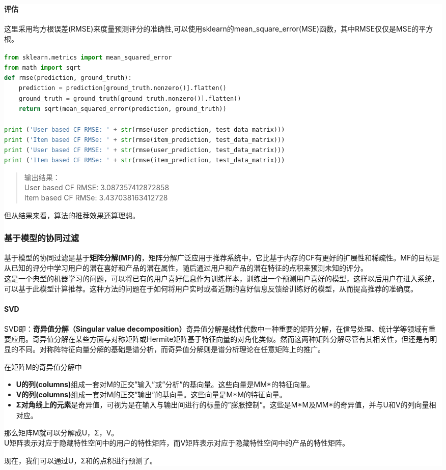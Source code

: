 
<h4 id="评估">评估</h4>

<p>这里采用均方根误差(RMSE)来度量预测评分的准确性,可以使用sklearn的mean_square_error(MSE)函数，其中RMSE仅仅是MSE的平方根。</p>

```python
from sklearn.metrics import mean_squared_error
from math import sqrt
def rmse(prediction, ground_truth):
    prediction = prediction[ground_truth.nonzero()].flatten()
    ground_truth = ground_truth[ground_truth.nonzero()].flatten()
    return sqrt(mean_squared_error(prediction, ground_truth))    

print ('User based CF RMSE: ' + str(rmse(user_prediction, test_data_matrix)))
print ('Item based CF RMSe: ' + str(rmse(item_prediction, test_data_matrix)))
print ('User based CF RMSE: ' + str(rmse(user_prediction, test_data_matrix)))
print ('Item based CF RMSe: ' + str(rmse(item_prediction, test_data_matrix)))

```

<blockquote>
  <p>输出结果： <br>
  User based CF RMSE: 3.087357412872858 <br>
  Item based CF RMSe: 3.437038163412728</p>
</blockquote>

<p>但从结果来看，算法的推荐效果还算理想。</p>



<h3 id="基于模型的协同过滤">基于模型的协同过滤</h3>

<p>基于模型的协同过滤是基于<strong>矩阵分解(MF)的</strong>，矩阵分解广泛应用于推荐系统中，它比基于内存的CF有更好的扩展性和稀疏性。MF的目标是从已知的评分中学习用户的潜在喜好和产品的潜在属性，随后通过用户和产品的潜在特征的点积来预测未知的评分。 <br>
这是一个典型的机器学习的问题，可以将已有的用户喜好信息作为训练样本，训练出一个预测用户喜好的模型，这样以后用户在进入系统，可以基于此模型计算推荐。这种方法的问题在于如何将用户实时或者近期的喜好信息反馈给训练好的模型，从而提高推荐的准确度。</p>



<h4 id="svd">SVD</h4>

<p>SVD即：<strong>奇异值分解（Singular value decomposition）</strong>奇异值分解是线性代数中一种重要的矩阵分解，在信号处理、统计学等领域有重要应用。奇异值分解在某些方面与对称矩阵或Hermite矩阵基于特征向量的对角化类似。然而这两种矩阵分解尽管有其相关性，但还是有明显的不同。对称阵特征向量分解的基础是谱分析，而奇异值分解则是谱分析理论在任意矩阵上的推广。</p>

<p>在矩阵M的奇异值分解中</p>

<p><script type="math/tex" id="MathJax-Element-2">M=UΣV^T</script> </p>

<ul>
<li><strong>U的列(columns)</strong>组成一套对M的正交”输入”或”分析”的基向量。这些向量是MM*的特征向量。</li>
<li><strong>V的列(columns)</strong>组成一套对M的正交”输出”的基向量。这些向量是M*M的特征向量。</li>
<li><strong>Σ对角线上的元素</strong>是奇异值，可视为是在输入与输出间进行的标量的”膨胀控制”。这些是M*M及MM*的奇异值，并与U和V的列向量相对应。</li>
</ul>

<p>那么矩阵M就可以分解成U，Σ，V。 <br>
U矩阵表示对应于隐藏特性空间中的用户的特性矩阵，而V矩阵表示对应于隐藏特性空间中的产品的特性矩阵。</p>

<p>现在，我们可以通过U，Σ和<script type="math/tex" id="MathJax-Element-3">V^T</script>的点积进行预测了。</p>

